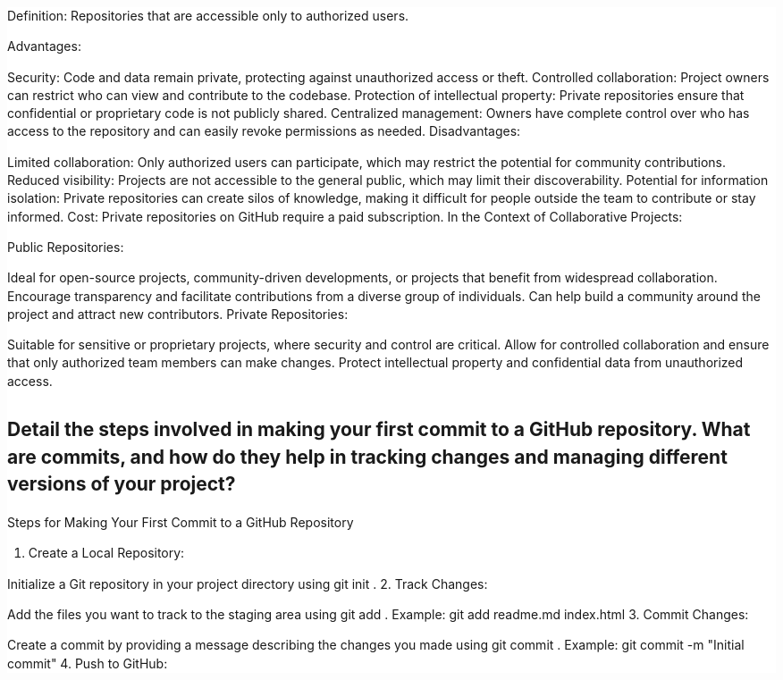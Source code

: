 Definition: Repositories that are accessible only to authorized users.

Advantages:

Security: Code and data remain private, protecting against unauthorized access or theft.
Controlled collaboration: Project owners can restrict who can view and contribute to the codebase.
Protection of intellectual property: Private repositories ensure that confidential or proprietary code is not publicly shared.
Centralized management: Owners have complete control over who has access to the repository and can easily revoke permissions as needed.
Disadvantages:

Limited collaboration: Only authorized users can participate, which may restrict the potential for community contributions.
Reduced visibility: Projects are not accessible to the general public, which may limit their discoverability.
Potential for information isolation: Private repositories can create silos of knowledge, making it difficult for people outside the team to contribute or stay informed.
Cost: Private repositories on GitHub require a paid subscription.
In the Context of Collaborative Projects:

Public Repositories:

Ideal for open-source projects, community-driven developments, or projects that benefit from widespread collaboration.
Encourage transparency and facilitate contributions from a diverse group of individuals.
Can help build a community around the project and attract new contributors.
Private Repositories:

Suitable for sensitive or proprietary projects, where security and control are critical.
Allow for controlled collaboration and ensure that only authorized team members can make changes.
Protect intellectual property and confidential data from unauthorized access.

## Detail the steps involved in making your first commit to a GitHub repository. What are commits, and how do they help in tracking changes and managing different versions of your project?
Steps for Making Your First Commit to a GitHub Repository
1. Create a Local Repository:

Initialize a Git repository in your project directory using
git init
.
2. Track Changes:

Add the files you want to track to the staging area using
git add
. Example:
git add readme.md index.html
3. Commit Changes:

Create a commit by providing a message describing the changes you made using
git commit
. Example:
git commit -m "Initial commit"
4. Push to GitHub:
